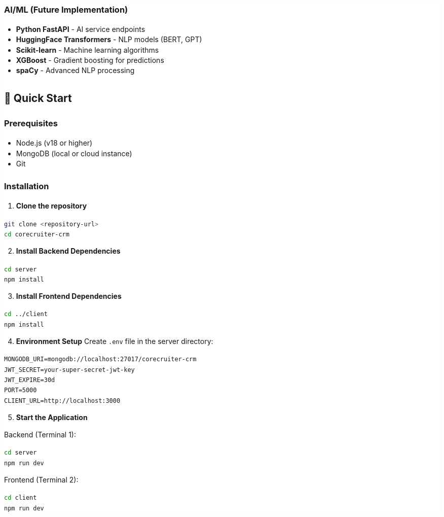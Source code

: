 ### AI/ML (Future Implementation)
- **Python FastAPI** - AI service endpoints
- **HuggingFace Transformers** - NLP models (BERT, GPT)
- **Scikit-learn** - Machine learning algorithms
- **XGBoost** - Gradient boosting for predictions
- **spaCy** - Advanced NLP processing

## 🚀 Quick Start

### Prerequisites
- Node.js (v18 or higher)
- MongoDB (local or cloud instance)
- Git

### Installation

1. **Clone the repository**
```bash
git clone <repository-url>
cd corecruiter-crm
```

2. **Install Backend Dependencies**
```bash
cd server
npm install
```

3. **Install Frontend Dependencies**
```bash
cd ../client
npm install
```

4. **Environment Setup**
Create `.env` file in the server directory:
```env
MONGODB_URI=mongodb://localhost:27017/corecruiter-crm
JWT_SECRET=your-super-secret-jwt-key
JWT_EXPIRE=30d
PORT=5000
CLIENT_URL=http://localhost:3000
```

5. **Start the Application**

Backend (Terminal 1):
```bash
cd server
npm run dev
```

Frontend (Terminal 2):
```bash
cd client
npm run dev
```

